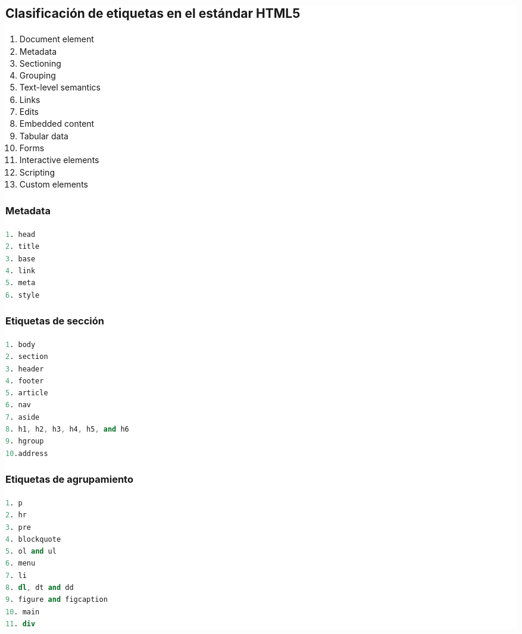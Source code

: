 ## Clasificación de etiquetas en el estándar HTML5

1. Document element
2. Metadata
3. Sectioning
4. Grouping
5. Text-level semantics
6. Links
7. Edits
8. Embedded content
9. Tabular data
10. Forms
11. Interactive elements
12. Scripting
13. Custom elements

### Metadata

```s standard list of elements
1. head
2. title
3. base
4. link
5. meta
6. style 
```

### Etiquetas de sección

```s standard list of elements
1. body
2. section
3. header
4. footer
5. article
6. nav
7. aside
8. h1, h2, h3, h4, h5, and h6
9. hgroup
10.address
```

### Etiquetas de agrupamiento

```s standard list of elements
1. p
2. hr
3. pre
4. blockquote
5. ol and ul
6. menu
7. li
8. dl, dt and dd
9. figure and figcaption
10. main
11. div
```
